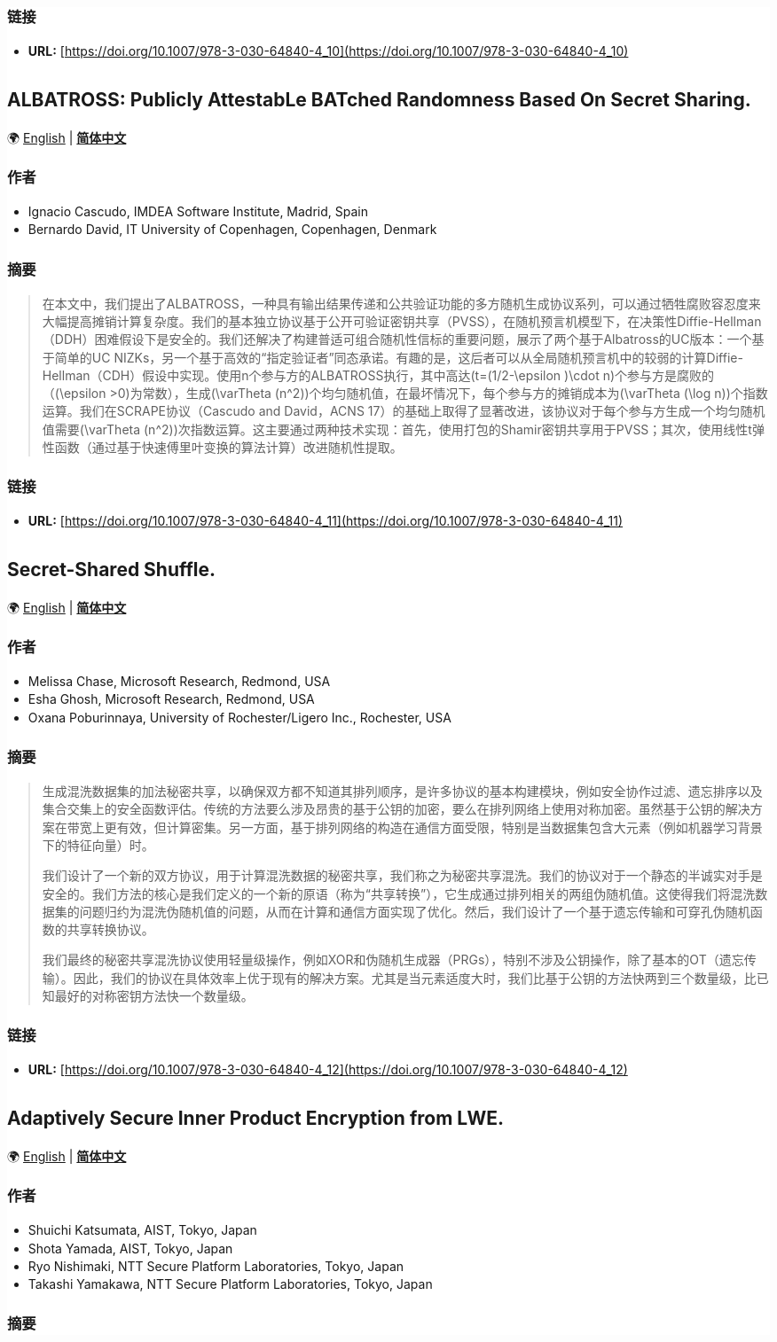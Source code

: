 ### 链接
- **URL:** [https://doi.org/10.1007/978-3-030-64840-4_10](https://doi.org/10.1007/978-3-030-64840-4_10)
## ALBATROSS: Publicly AttestabLe BATched Randomness Based On Secret Sharing.
🌍 [English](../../../docs/en/Asiacrypt/Asiacrypt[2020-3].md#albatross-publicly-attestable-batched-randomness-based-on-secret-sharing) | **[简体中文](../../../docs/zh-CN/Asiacrypt/Asiacrypt[2020-3].md#albatross-publicly-attestable-batched-randomness-based-on-secret-sharing)**
### 作者
* Ignacio Cascudo, IMDEA Software Institute, Madrid, Spain
* Bernardo David, IT University of Copenhagen, Copenhagen, Denmark
### 摘要
> 在本文中，我们提出了ALBATROSS，一种具有输出结果传递和公共验证功能的多方随机生成协议系列，可以通过牺牲腐败容忍度来大幅提高摊销计算复杂度。我们的基本独立协议基于公开可验证密钥共享（PVSS），在随机预言机模型下，在决策性Diffie-Hellman（DDH）困难假设下是安全的。我们还解决了构建普适可组合随机性信标的重要问题，展示了两个基于Albatross的UC版本：一个基于简单的UC NIZKs，另一个基于高效的“指定验证者”同态承诺。有趣的是，这后者可以从全局随机预言机中的较弱的计算Diffie-Hellman（CDH）假设中实现。使用n个参与方的ALBATROSS执行，其中高达\(t=(1/2-\epsilon )\cdot n\)个参与方是腐败的（\(\epsilon >0\)为常数），生成\(\varTheta (n^2)\)个均匀随机值，在最坏情况下，每个参与方的摊销成本为\(\varTheta (\log n)\)个指数运算。我们在SCRAPE协议（Cascudo and David，ACNS 17）的基础上取得了显著改进，该协议对于每个参与方生成一个均匀随机值需要\(\varTheta (n^2)\)次指数运算。这主要通过两种技术实现：首先，使用打包的Shamir密钥共享用于PVSS；其次，使用线性t弹性函数（通过基于快速傅里叶变换的算法计算）改进随机性提取。

### 链接
- **URL:** [https://doi.org/10.1007/978-3-030-64840-4_11](https://doi.org/10.1007/978-3-030-64840-4_11)
## Secret-Shared Shuffle.
🌍 [English](../../../docs/en/Asiacrypt/Asiacrypt[2020-3].md#secret-shared-shuffle) | **[简体中文](../../../docs/zh-CN/Asiacrypt/Asiacrypt[2020-3].md#secret-shared-shuffle)**
### 作者
* Melissa Chase, Microsoft Research, Redmond, USA
* Esha Ghosh, Microsoft Research, Redmond, USA
* Oxana Poburinnaya, University of Rochester/Ligero Inc., Rochester, USA
### 摘要
> 生成混洗数据集的加法秘密共享，以确保双方都不知道其排列顺序，是许多协议的基本构建模块，例如安全协作过滤、遗忘排序以及集合交集上的安全函数评估。传统的方法要么涉及昂贵的基于公钥的加密，要么在排列网络上使用对称加密。虽然基于公钥的解决方案在带宽上更有效，但计算密集。另一方面，基于排列网络的构造在通信方面受限，特别是当数据集包含大元素（例如机器学习背景下的特征向量）时。
> 
> 我们设计了一个新的双方协议，用于计算混洗数据的秘密共享，我们称之为秘密共享混洗。我们的协议对于一个静态的半诚实对手是安全的。我们方法的核心是我们定义的一个新的原语（称为“共享转换”），它生成通过排列相关的两组伪随机值。这使得我们将混洗数据集的问题归约为混洗伪随机值的问题，从而在计算和通信方面实现了优化。然后，我们设计了一个基于遗忘传输和可穿孔伪随机函数的共享转换协议。
> 
> 我们最终的秘密共享混洗协议使用轻量级操作，例如XOR和伪随机生成器（PRGs），特别不涉及公钥操作，除了基本的OT（遗忘传输）。因此，我们的协议在具体效率上优于现有的解决方案。尤其是当元素适度大时，我们比基于公钥的方法快两到三个数量级，比已知最好的对称密钥方法快一个数量级。

### 链接
- **URL:** [https://doi.org/10.1007/978-3-030-64840-4_12](https://doi.org/10.1007/978-3-030-64840-4_12)
## Adaptively Secure Inner Product Encryption from LWE.
🌍 [English](../../../docs/en/Asiacrypt/Asiacrypt[2020-3].md#adaptively-secure-inner-product-encryption-from-lwe) | **[简体中文](../../../docs/zh-CN/Asiacrypt/Asiacrypt[2020-3].md#adaptively-secure-inner-product-encryption-from-lwe)**
### 作者
* Shuichi Katsumata, AIST, Tokyo, Japan
* Shota Yamada, AIST, Tokyo, Japan
* Ryo Nishimaki, NTT Secure Platform Laboratories, Tokyo, Japan
* Takashi Yamakawa, NTT Secure Platform Laboratories, Tokyo, Japan
### 摘要